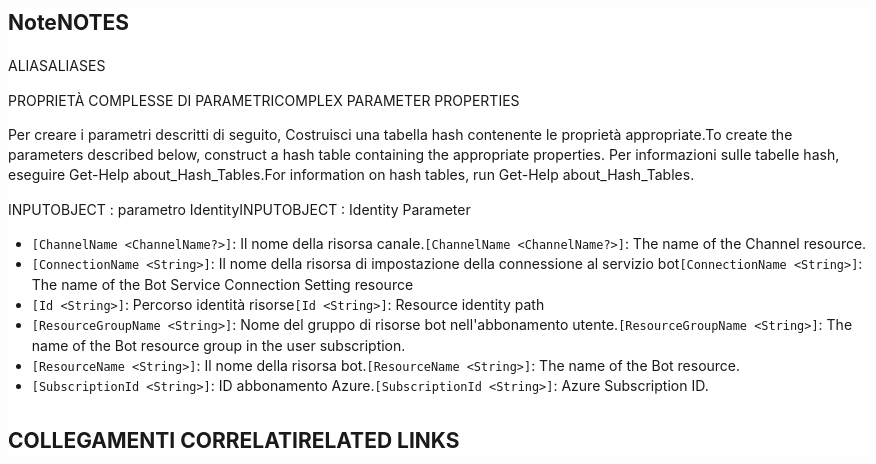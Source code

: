## <span data-ttu-id="45120-139">Note</span><span class="sxs-lookup"><span data-stu-id="45120-139">NOTES</span></span>

<span data-ttu-id="45120-140">ALIAS</span><span class="sxs-lookup"><span data-stu-id="45120-140">ALIASES</span></span>

<span data-ttu-id="45120-141">PROPRIETÀ COMPLESSE DI PARAMETRI</span><span class="sxs-lookup"><span data-stu-id="45120-141">COMPLEX PARAMETER PROPERTIES</span></span>

<span data-ttu-id="45120-142">Per creare i parametri descritti di seguito, Costruisci una tabella hash contenente le proprietà appropriate.</span><span class="sxs-lookup"><span data-stu-id="45120-142">To create the parameters described below, construct a hash table containing the appropriate properties.</span></span> <span data-ttu-id="45120-143">Per informazioni sulle tabelle hash, eseguire Get-Help about_Hash_Tables.</span><span class="sxs-lookup"><span data-stu-id="45120-143">For information on hash tables, run Get-Help about_Hash_Tables.</span></span>


<span data-ttu-id="45120-144">INPUTOBJECT <IBotServiceIdentity> : parametro Identity</span><span class="sxs-lookup"><span data-stu-id="45120-144">INPUTOBJECT <IBotServiceIdentity>: Identity Parameter</span></span>
  - <span data-ttu-id="45120-145">`[ChannelName <ChannelName?>]`: Il nome della risorsa canale.</span><span class="sxs-lookup"><span data-stu-id="45120-145">`[ChannelName <ChannelName?>]`: The name of the Channel resource.</span></span>
  - <span data-ttu-id="45120-146">`[ConnectionName <String>]`: Il nome della risorsa di impostazione della connessione al servizio bot</span><span class="sxs-lookup"><span data-stu-id="45120-146">`[ConnectionName <String>]`: The name of the Bot Service Connection Setting resource</span></span>
  - <span data-ttu-id="45120-147">`[Id <String>]`: Percorso identità risorse</span><span class="sxs-lookup"><span data-stu-id="45120-147">`[Id <String>]`: Resource identity path</span></span>
  - <span data-ttu-id="45120-148">`[ResourceGroupName <String>]`: Nome del gruppo di risorse bot nell'abbonamento utente.</span><span class="sxs-lookup"><span data-stu-id="45120-148">`[ResourceGroupName <String>]`: The name of the Bot resource group in the user subscription.</span></span>
  - <span data-ttu-id="45120-149">`[ResourceName <String>]`: Il nome della risorsa bot.</span><span class="sxs-lookup"><span data-stu-id="45120-149">`[ResourceName <String>]`: The name of the Bot resource.</span></span>
  - <span data-ttu-id="45120-150">`[SubscriptionId <String>]`: ID abbonamento Azure.</span><span class="sxs-lookup"><span data-stu-id="45120-150">`[SubscriptionId <String>]`: Azure Subscription ID.</span></span>

## <span data-ttu-id="45120-151">COLLEGAMENTI CORRELATI</span><span class="sxs-lookup"><span data-stu-id="45120-151">RELATED LINKS</span></span>

